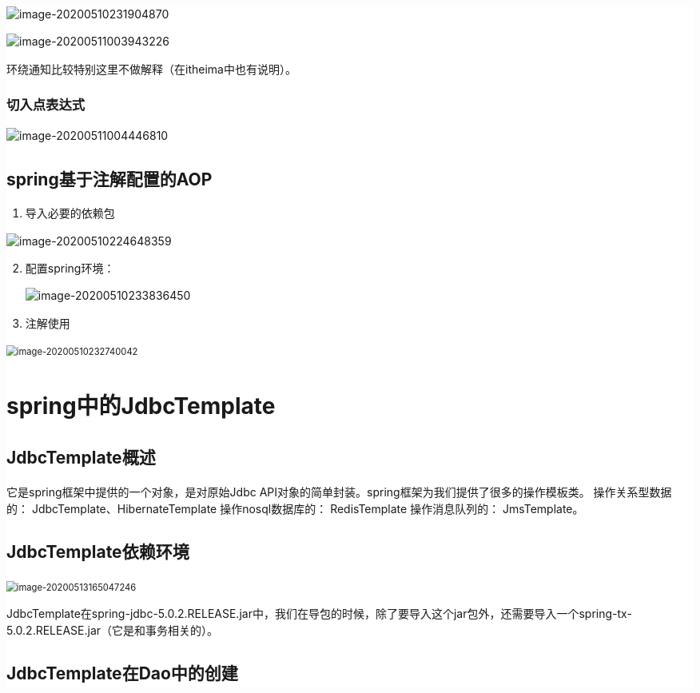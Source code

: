 ![image-20200510231904870](https://gitee.com/siberiacurrent/pic_repository/raw/master/img/20200511005327.png)

![image-20200511003943226](https://gitee.com/siberiacurrent/pic_repository/raw/master/img/20200511005332.png)



环绕通知比较特别这里不做解释（在itheima中也有说明）。

### 切入点表达式

![image-20200511004446810](https://gitee.com/siberiacurrent/pic_repository/raw/master/img/20200511005333.png)





## spring基于注解配置的AOP

1. 导入必要的依赖包

![image-20200510224648359](https://gitee.com/siberiacurrent/pic_repository/raw/master/img/20200511005324.png)

2. 配置spring环境：

   ![image-20200510233836450](https://gitee.com/siberiacurrent/pic_repository/raw/master/img/20200511005329.png)

   

3. 注解使用

<img src="https://gitee.com/siberiacurrent/pic_repository/raw/master/img/20200511005331.png" alt="image-20200510232740042" style="zoom:80%;" />







# spring中的JdbcTemplate

## JdbcTemplate概述

它是spring框架中提供的一个对象，是对原始Jdbc API对象的简单封装。spring框架为我们提供了很多的操作模板类。 操作关系型数据的： JdbcTemplate、HibernateTemplate 操作nosql数据库的： RedisTemplate 操作消息队列的： JmsTemplate。



## JdbcTemplate依赖环境

<img src="https://gitee.com/siberiacurrent/pic_repository/raw/master/img/20200513170854.png" alt="image-20200513165047246" style="zoom:80%;" />

JdbcTemplate在spring-jdbc-5.0.2.RELEASE.jar中，我们在导包的时候，除了要导入这个jar包外，还需要导入一个spring-tx-5.0.2.RELEASE.jar（它是和事务相关的）。



## JdbcTemplate在Dao中的创建
